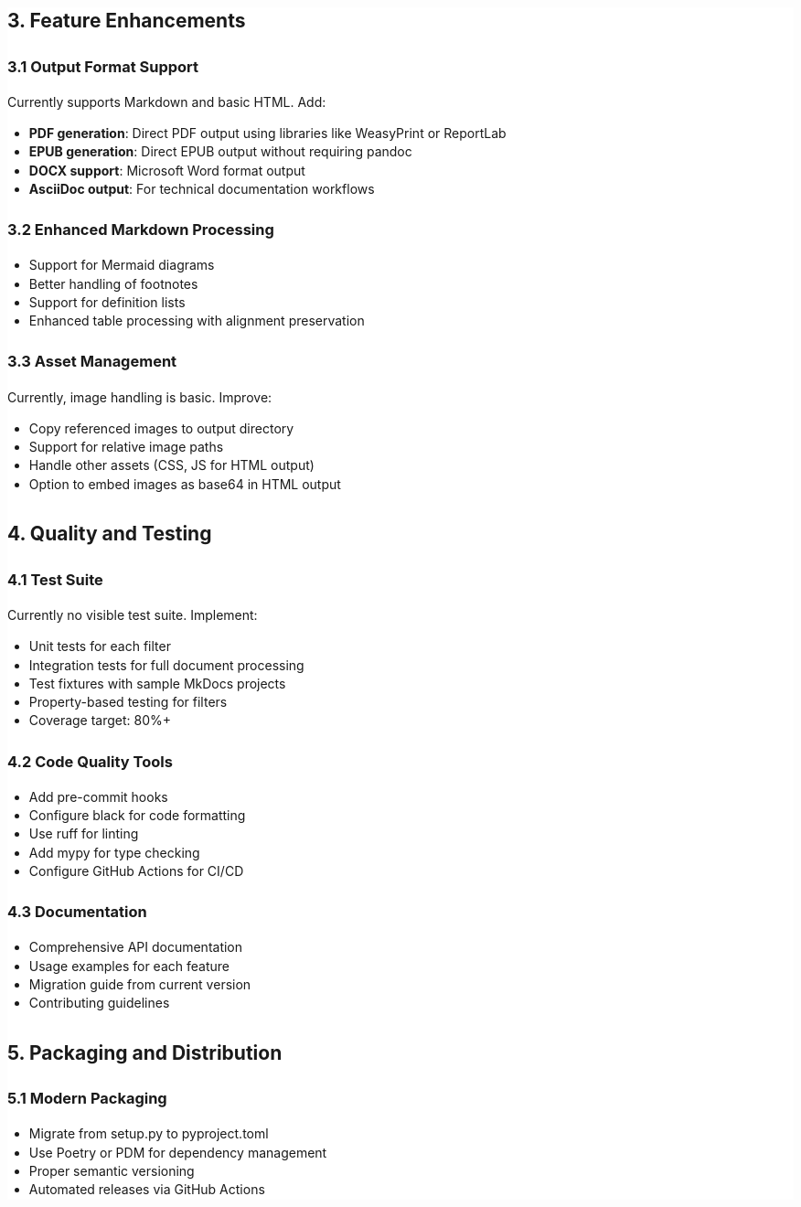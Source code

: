 ## 3. Feature Enhancements

### 3.1 Output Format Support
Currently supports Markdown and basic HTML. Add:
- **PDF generation**: Direct PDF output using libraries like WeasyPrint or ReportLab
- **EPUB generation**: Direct EPUB output without requiring pandoc
- **DOCX support**: Microsoft Word format output
- **AsciiDoc output**: For technical documentation workflows

### 3.2 Enhanced Markdown Processing
- Support for Mermaid diagrams
- Better handling of footnotes
- Support for definition lists
- Enhanced table processing with alignment preservation

### 3.3 Asset Management
Currently, image handling is basic. Improve:
- Copy referenced images to output directory
- Support for relative image paths
- Handle other assets (CSS, JS for HTML output)
- Option to embed images as base64 in HTML output

## 4. Quality and Testing

### 4.1 Test Suite
Currently no visible test suite. Implement:
- Unit tests for each filter
- Integration tests for full document processing
- Test fixtures with sample MkDocs projects
- Property-based testing for filters
- Coverage target: 80%+

### 4.2 Code Quality Tools
- Add pre-commit hooks
- Configure black for code formatting
- Use ruff for linting
- Add mypy for type checking
- Configure GitHub Actions for CI/CD

### 4.3 Documentation
- Comprehensive API documentation
- Usage examples for each feature
- Migration guide from current version
- Contributing guidelines

## 5. Packaging and Distribution

### 5.1 Modern Packaging
- Migrate from setup.py to pyproject.toml
- Use Poetry or PDM for dependency management
- Proper semantic versioning
- Automated releases via GitHub Actions
